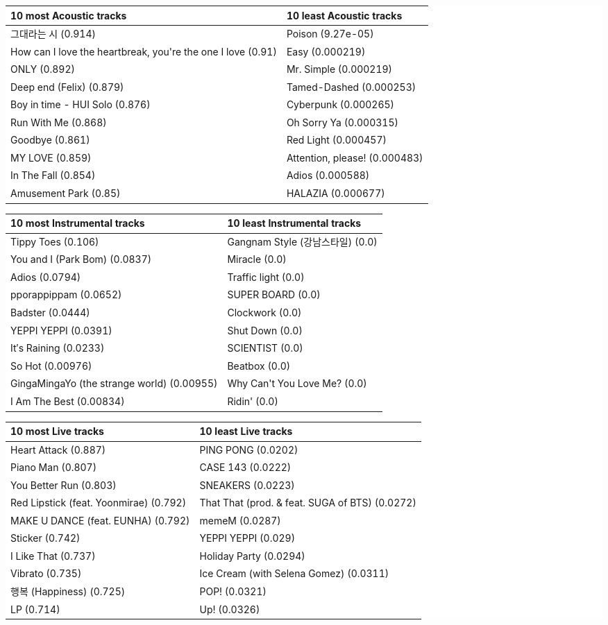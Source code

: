 
| 10 most Acoustic tracks | 10 least Acoustic tracks |
|:---|:---|
| 그대라는 시 (0.914) | Poison (9.27e-05) |
| How can I love the heartbreak, you're the one I love (0.91) | Easy (0.000219) |
| ONLY (0.892) | Mr. Simple (0.000219) |
| Deep end (Felix) (0.879) | Tamed-Dashed (0.000253) |
| Boy in time - HUI Solo (0.876) | Cyberpunk (0.000265) |
| Run With Me (0.868) | Oh Sorry Ya (0.000315) |
| Goodbye (0.861) | Red Light (0.000457) |
| MY LOVE (0.859) | Attention, please! (0.000483) |
| In The Fall (0.854) | Adios (0.000588) |
| Amusement Park (0.85) | HALAZIA (0.000677) |

| 10 most Instrumental tracks | 10 least Instrumental tracks |
|:---|:---|
| Tippy Toes (0.106) | Gangnam Style (강남스타일) (0.0) |
| You and I (Park Bom) (0.0837) | Miracle (0.0) |
| Adios (0.0794) | Traffic light (0.0) |
| pporappippam (0.0652) | SUPER BOARD (0.0) |
| Badster (0.0444) | Clockwork (0.0) |
| YEPPI YEPPI (0.0391) | Shut Down (0.0) |
| It′s Raining (0.0233) | SCIENTIST (0.0) |
| So Hot (0.00976) | Beatbox (0.0) |
| GingaMingaYo (the strange world) (0.00955) | Why Can't You Love Me? (0.0) |
| I Am The Best (0.00834) | Ridin' (0.0) |

| 10 most Live tracks | 10 least Live tracks |
|:---|:---|
| Heart Attack (0.887) | PING PONG (0.0202) |
| Piano Man (0.807) | CASE 143 (0.0222) |
| You Better Run (0.803) | SNEAKERS (0.0223) |
| Red Lipstick (feat. Yoonmirae) (0.792) | That That (prod. & feat. SUGA of BTS) (0.0272) |
| MAKE U DANCE (feat. EUNHA) (0.792) | memeM (0.0287) |
| Sticker (0.742) | YEPPI YEPPI (0.029) |
| I Like That (0.737) | Holiday Party (0.0294) |
| Vibrato (0.735) | Ice Cream (with Selena Gomez) (0.0311) |
| 행복 (Happiness) (0.725) | POP! (0.0321) |
| LP (0.714) | Up! (0.0326) |
